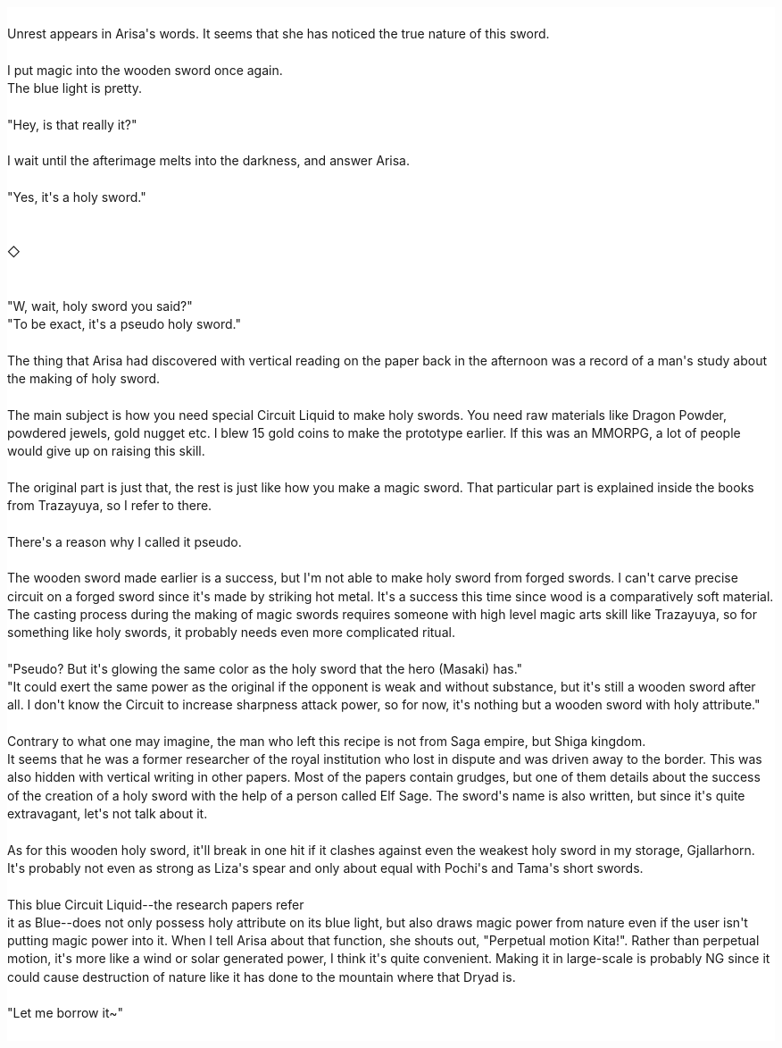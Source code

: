 <br/>
Unrest appears in Arisa's words. It seems that she has noticed the true nature of this sword.<br/>
<br/>
I put magic into the wooden sword once again.<br/>
The blue light is pretty.<br/>
<br/>
"Hey, is that really it?"<br/>
<br/>
I wait until the afterimage melts into the darkness, and answer Arisa.<br/>
<br/>
"Yes, it's a holy sword."<br/>
<br/>
<br/>
◇<br/>
<br/>
<br/>
"W, wait, holy sword you said?"<br/>
"To be exact, it's a pseudo holy sword."<br/>
<br/>
The thing that Arisa had discovered with vertical reading on the paper back in the afternoon was a record of a man's study about the making of holy sword.<br/>
<br/>
The main subject is how you need special Circuit Liquid to make holy swords. You need raw materials like Dragon Powder, powdered jewels, gold nugget etc. I blew 15 gold coins to make the prototype earlier. If this was an MMORPG, a lot of people would give up on raising this skill.<br/>
<br/>
The original part is just that, the rest is just like how you make a magic sword. That particular part is explained inside the books from Trazayuya, so I refer to there.<br/>
<br/>
There's a reason why I called it pseudo.<br/>
<br/>
The wooden sword made earlier is a success, but I'm not able to make holy sword from forged swords. I can't carve precise circuit on a forged sword since it's made by striking hot metal. It's a success this time since wood is a comparatively soft material.<br/>
The casting process during the making of magic swords requires someone with high level magic arts skill like Trazayuya, so for something like holy swords, it probably needs even more complicated ritual.<br/>
<br/>
"Pseudo? But it's glowing the same color as the holy sword that the hero (Masaki) has."<br/>
"It could exert the same power as the original if the opponent is weak and without substance, but it's still a wooden sword after all. I don't know the Circuit to increase sharpness attack power, so for now, it's nothing but a wooden sword with holy attribute."<br/>
<br/>
Contrary to what one may imagine, the man who left this recipe is not from Saga empire, but Shiga kingdom.<br/>
It seems that he was a former researcher of the royal institution who lost in dispute and was driven away to the border. This was also hidden with vertical writing in other papers. Most of the papers contain grudges, but one of them details about the success of the creation of a holy sword with the help of a person called Elf Sage. The sword's name is also written, but since it's quite extravagant, let's not talk about it.<br/>
<br/>
As for this wooden holy sword, it'll break in one hit if it clashes against even the weakest holy sword in my storage, Gjallarhorn. It's probably not even as strong as Liza's spear and only about equal with Pochi's and Tama's short swords.<br/>
<br/>
This blue Circuit Liquid--the research papers refer<br/>
it as Blue--does not only possess holy attribute on its blue light, but also draws magic power from nature even if the user isn't putting magic power into it. When I tell Arisa about that function, she shouts out, "Perpetual motion Kita!". Rather than perpetual motion, it's more like a wind or solar generated power, I think it's quite convenient. Making it in large-scale is probably NG since it could cause destruction of nature like it has done to the mountain where that Dryad is.<br/>
<br/>
"Let me borrow it~"<br/>
<br/>
